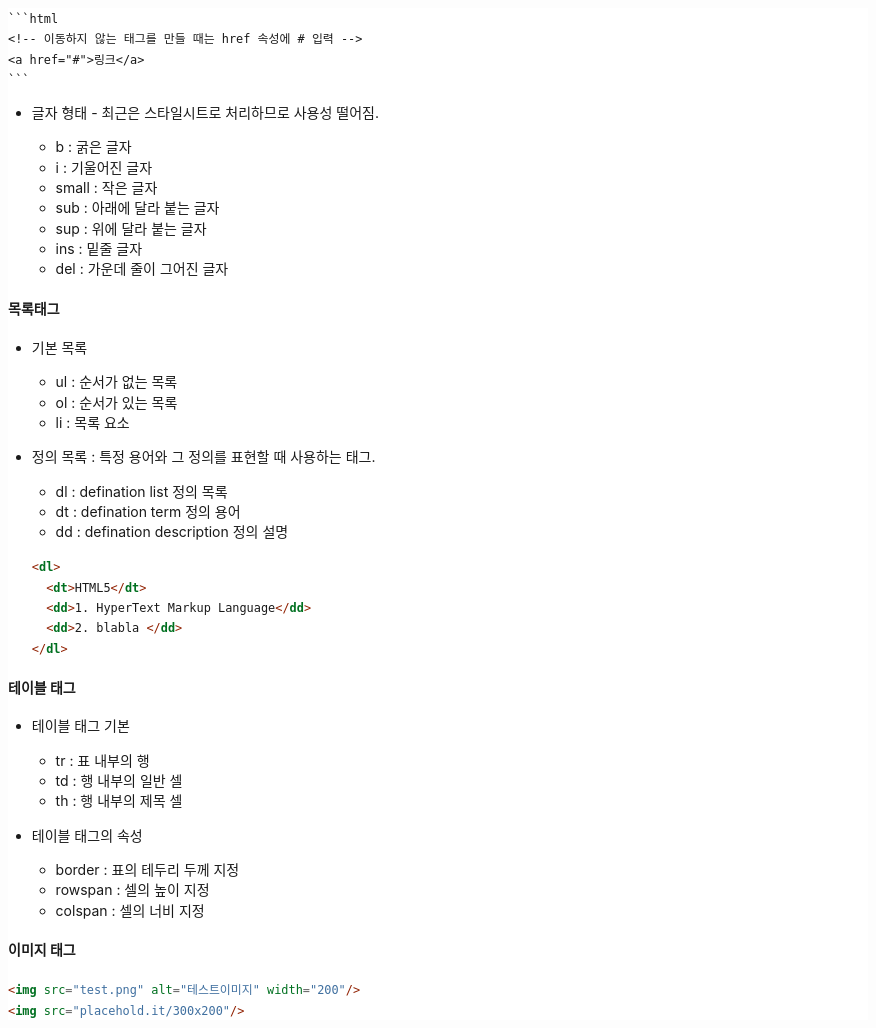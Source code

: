     ```html
    <!-- 이동하지 않는 태그를 만들 때는 href 속성에 # 입력 -->
    <a href="#">링크</a>
    ```

  - 글자 형태 - 최근은 스타일시트로 처리하므로 사용성 떨어짐.
    
    - b : 굵은 글자
    - i : 기울어진 글자
    - small : 작은 글자
    - sub : 아래에 달라 붙는 글자
    - sup : 위에 달라 붙는 글자
    - ins : 밑줄 글자
    - del : 가운데 줄이 그어진 글자



#### 목록태그

- 기본 목록

  - ul : 순서가 없는 목록
  - ol : 순서가 있는 목록
  - li : 목록 요소

- 정의 목록 : 특정 용어와 그 정의를 표현할 때 사용하는 태그.

  - dl : defination list 정의 목록
  - dt : defination term 정의 용어
  - dd : defination description 정의 설명

  ```html
  <dl>
  	<dt>HTML5</dt>
  	<dd>1. HyperText Markup Language</dd>
  	<dd>2. blabla </dd>
  </dl>
  ```



#### 테이블 태그

- 테이블 태그 기본
  - tr : 표 내부의 행
  - td : 행 내부의 일반 셀 
  - th : 행 내부의 제목 셀

- 테이블 태그의 속성
  - border : 표의 테두리 두께 지정
  - rowspan : 셀의 높이 지정
  - colspan : 셀의 너비 지정 



#### 이미지 태그

```html
<img src="test.png" alt="테스트이미지" width="200"/>
<img src="placehold.it/300x200"/>
```
